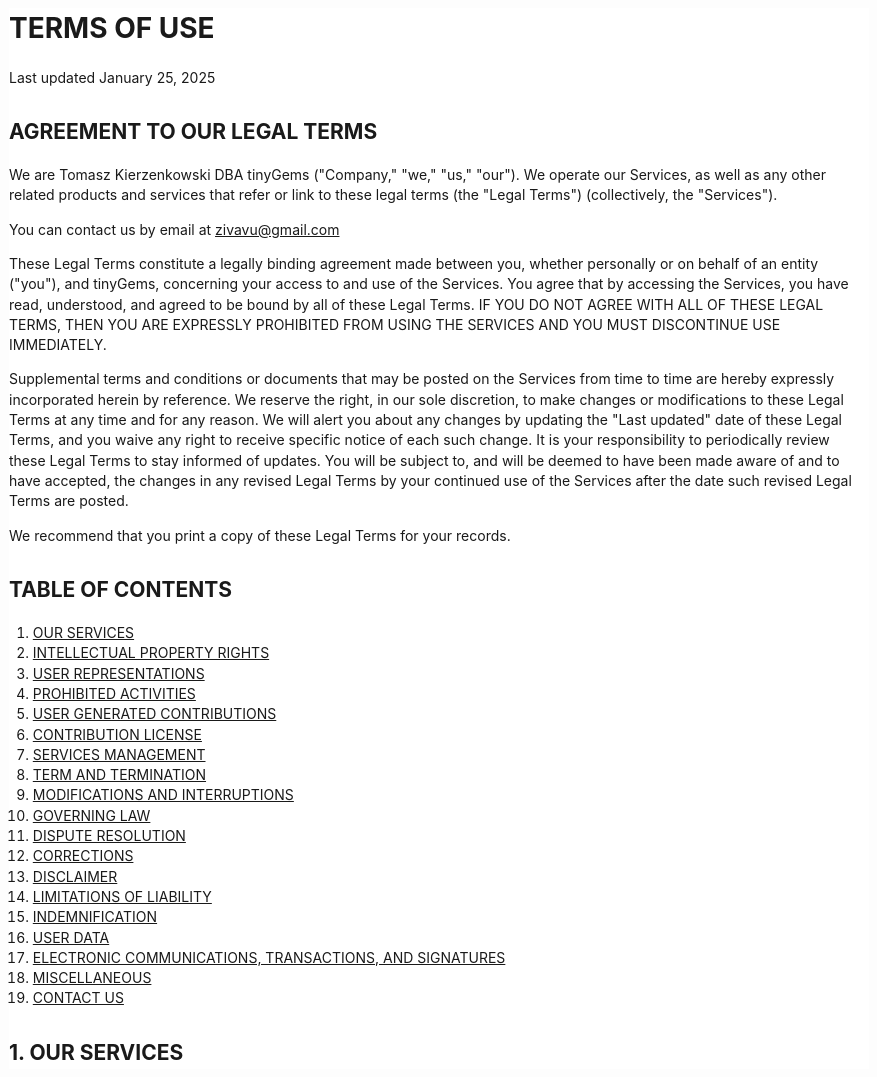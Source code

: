 # TERMS OF USE

Last updated January 25, 2025

## AGREEMENT TO OUR LEGAL TERMS

We are Tomasz Kierzenkowski DBA tinyGems ("Company," "we," "us," "our"). We operate our Services, as well as any other related products and services that refer or link to these legal terms (the "Legal Terms") (collectively, the "Services").

You can contact us by email at zivavu@gmail.com

These Legal Terms constitute a legally binding agreement made between you, whether personally or on behalf of an entity ("you"), and tinyGems, concerning your access to and use of the Services. You agree that by accessing the Services, you have read, understood, and agreed to be bound by all of these Legal Terms. IF YOU DO NOT AGREE WITH ALL OF THESE LEGAL TERMS, THEN YOU ARE EXPRESSLY PROHIBITED FROM USING THE SERVICES AND YOU MUST DISCONTINUE USE IMMEDIATELY.

Supplemental terms and conditions or documents that may be posted on the Services from time to time are hereby expressly incorporated herein by reference. We reserve the right, in our sole discretion, to make changes or modifications to these Legal Terms at any time and for any reason. We will alert you about any changes by updating the "Last updated" date of these Legal Terms, and you waive any right to receive specific notice of each such change. It is your responsibility to periodically review these Legal Terms to stay informed of updates. You will be subject to, and will be deemed to have been made aware of and to have accepted, the changes in any revised Legal Terms by your continued use of the Services after the date such revised Legal Terms are posted.

We recommend that you print a copy of these Legal Terms for your records.

## TABLE OF CONTENTS

1. [OUR SERVICES](#services)
2. [INTELLECTUAL PROPERTY RIGHTS](#ip)
3. [USER REPRESENTATIONS](#userreps)
4. [PROHIBITED ACTIVITIES](#prohibited)
5. [USER GENERATED CONTRIBUTIONS](#ugc)
6. [CONTRIBUTION LICENSE](#license)
7. [SERVICES MANAGEMENT](#sitemanage)
8. [TERM AND TERMINATION](#terms)
9. [MODIFICATIONS AND INTERRUPTIONS](#modifications)
10. [GOVERNING LAW](#law)
11. [DISPUTE RESOLUTION](#disputes)
12. [CORRECTIONS](#corrections)
13. [DISCLAIMER](#disclaimer)
14. [LIMITATIONS OF LIABILITY](#liability)
15. [INDEMNIFICATION](#indemnification)
16. [USER DATA](#userdata)
17. [ELECTRONIC COMMUNICATIONS, TRANSACTIONS, AND SIGNATURES](#electronic)
18. [MISCELLANEOUS](#misc)
19. [CONTACT US](#contact)

## 1. OUR SERVICES

